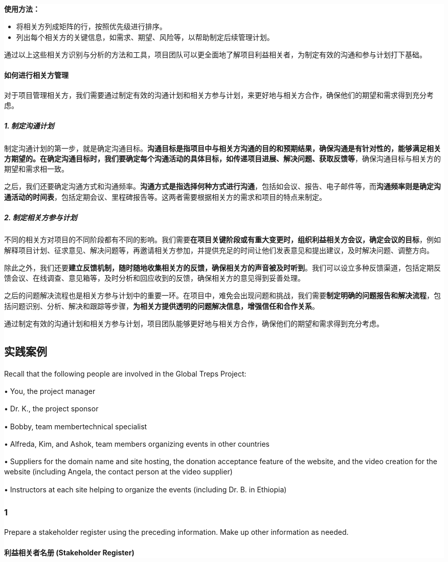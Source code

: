 

**使用方法：**

- 将相关方列成矩阵的行，按照优先级进行排序。
- 列出每个相关方的关键信息，如需求、期望、风险等，以帮助制定后续管理计划。

通过以上这些相关方识别与分析的方法和工具，项目团队可以更全面地了解项目利益相关者，为制定有效的沟通和参与计划打下基础。



#### 如何进行相关方管理

对于项目管理相关方，我们需要通过制定有效的沟通计划和相关方参与计划，来更好地与相关方合作，确保他们的期望和需求得到充分考虑。

##### 1. 制定沟通计划

制定沟通计划的第一步，就是确定沟通目标。**沟通目标是指项目中与相关方沟通的目的和预期结果，确保沟通是有针对性的，能够满足相关方期望的。**在确定沟通目标时，我们要**确定每个沟通活动的具体目标，如传递项目进展、解决问题、获取反馈等**，确保沟通目标与相关方的期望和需求相一致。

之后，我们还要确定沟通方式和沟通频率。**沟通方式是指选择何种方式进行沟通**，包括如会议、报告、电子邮件等，而**沟通频率则是确定沟通活动的时间表**，包括定期会议、里程碑报告等。这两者需要根据相关方的需求和项目的特点来制定。

##### 2. 制定相关方参与计划

不同的相关方对项目的不同阶段都有不同的影响。我们需要**在项目关键阶段或有重大变更时，组织利益相关方会议，确定会议的目标**，例如解释项目计划、征求意见、解决问题等，再邀请相关方参加，并提供充足的时间让他们发表意见和提出建议，及时解决问题、调整方向。

除此之外，我们还要**建立反馈机制，随时随地收集相关方的反馈，确保相关方的声音被及时听到**。我们可以设立多种反馈渠道，包括定期反馈会议、在线调查、意见箱等，及时分析和回应收到的反馈，确保相关方的意见得到妥善处理。

之后的问题解决流程也是相关方参与计划中的重要一环。在项目中，难免会出现问题和挑战，我们需要**制定明确的问题报告和解决流程**，包括问题识别、分析、解决和跟踪等步骤，**为相关方提供透明的问题解决信息，增强信任和合作关系**。

通过制定有效的沟通计划和相关方参与计划，项目团队能够更好地与相关方合作，确保他们的期望和需求得到充分考虑。



## 实践案例

Recall that the following people are involved in the Global Treps Project:

•  You, the project manager

•  Dr. K., the project sponsor

•  Bobby, team membertechnical specialist

•  Alfreda, Kim, and Ashok, team members organizing events in other countries

•  Suppliers for the domain name and site hosting, the donation acceptance feature of the website, and the video creation for the website (including Angela, the contact person at the video supplier)

•  Instructors at each site helping to organize the events (including Dr. B. in Ethiopia)

### 1

Prepare a stakeholder register using the preceding information. Make up other information as needed.

#### 利益相关者名册 (Stakeholder Register)
